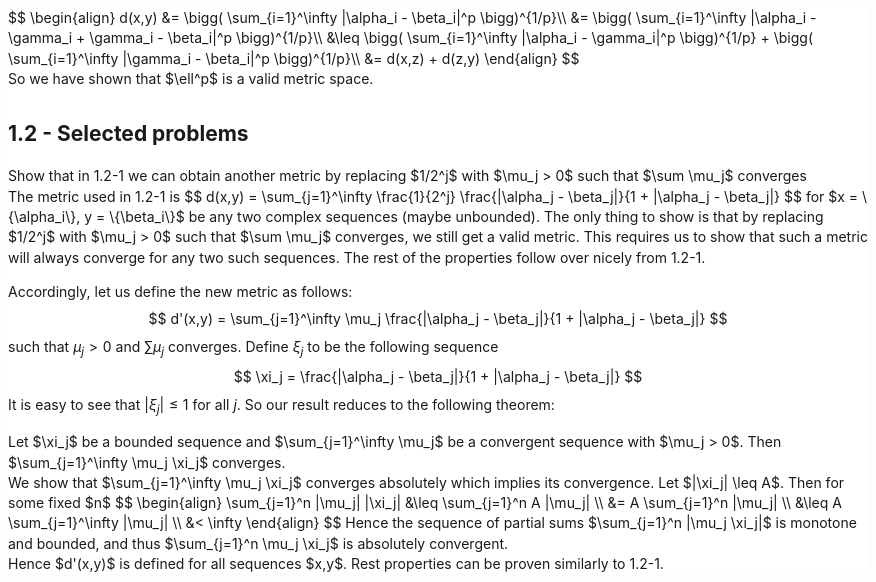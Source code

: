 
<div>
$$
\begin{align}
d(x,y) &= \bigg( \sum_{i=1}^\infty |\alpha_i - \beta_i|^p \bigg)^{1/p}\\
&= \bigg( \sum_{i=1}^\infty |\alpha_i - \gamma_i + \gamma_i - \beta_i|^p \bigg)^{1/p}\\
&\leq \bigg( \sum_{i=1}^\infty |\alpha_i - \gamma_i|^p \bigg)^{1/p} + \bigg( \sum_{i=1}^\infty |\gamma_i - \beta_i|^p \bigg)^{1/p}\\
&= d(x,z) + d(z,y)
\end{align}
$$
</div>
So we have shown that $\ell^p$ is a valid metric space.


## 1.2 - Selected problems
<div class="problem">
Show that in 1.2-1 we can obtain another metric by replacing $1/2^j$ with
$\mu_j > 0$ such that $\sum \mu_j$ converges
</div>
<div class = "solution">
The metric used in 1.2-1 is 
$$
d(x,y) = \sum_{j=1}^\infty \frac{1}{2^j} \frac{|\alpha_j - \beta_j|}{1 + |\alpha_j - \beta_j|}
$$
for $x = \{\alpha_i\}, y = \{\beta_i\}$ be any two complex sequences (maybe unbounded).
The only thing to show is that by replacing $1/2^j$ with $\mu_j > 0$ such that $\sum \mu_j$ converges, we still get a valid metric. This requires us to show that such a metric will always converge for any two such sequences. The rest of the properties follow over nicely from 1.2-1.

Accordingly, let us define the new metric as follows:
$$
d'(x,y) = \sum_{j=1}^\infty \mu_j \frac{|\alpha_j - \beta_j|}{1 + |\alpha_j - \beta_j|}
$$
such that $\mu_j > 0$ and $\sum \mu_j$ converges. Define $\xi_j$ to be the following sequence
$$
\xi_j = \frac{|\alpha_j - \beta_j|}{1 + |\alpha_j - \beta_j|}
$$
It is easy to see that $|\xi_j| \leq 1$ for all $j$. So our result reduces to the following theorem:
<div class = "theorem">
Let $\xi_j$ be a bounded sequence and $\sum_{j=1}^\infty \mu_j$ be a convergent sequence with $\mu_j > 0$. Then $\sum_{j=1}^\infty \mu_j \xi_j$ converges.
</div>
<div class = "proof">
We show that $\sum_{j=1}^\infty \mu_j \xi_j$ converges absolutely which implies its convergence. Let $|\xi_j| \leq A$. Then for some fixed $n$
$$
\begin{align}
\sum_{j=1}^n |\mu_j| |\xi_j| &\leq \sum_{j=1}^n A |\mu_j| \\
&= A \sum_{j=1}^n |\mu_j| \\
&\leq A \sum_{j=1}^\infty |\mu_j| \\
&< \infty
\end{align}
$$
Hence the sequence of partial sums $\sum_{j=1}^n |\mu_j \xi_j|$ is monotone and bounded, and thus $\sum_{j=1}^n \mu_j \xi_j$ is absolutely convergent.
</div>
Hence $d'(x,y)$ is defined for all sequences $x,y$. Rest properties can be proven similarly to 1.2-1.
</div>
